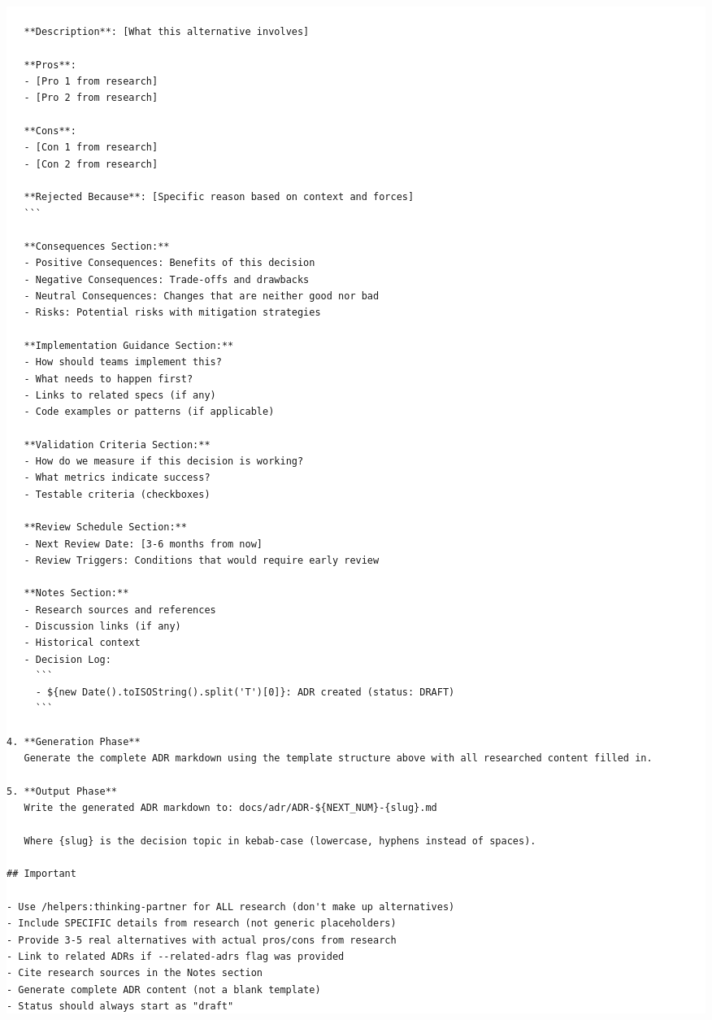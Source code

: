 ````

   **Description**: [What this alternative involves]

   **Pros**:
   - [Pro 1 from research]
   - [Pro 2 from research]

   **Cons**:
   - [Con 1 from research]
   - [Con 2 from research]

   **Rejected Because**: [Specific reason based on context and forces]
   ```

   **Consequences Section:**
   - Positive Consequences: Benefits of this decision
   - Negative Consequences: Trade-offs and drawbacks
   - Neutral Consequences: Changes that are neither good nor bad
   - Risks: Potential risks with mitigation strategies

   **Implementation Guidance Section:**
   - How should teams implement this?
   - What needs to happen first?
   - Links to related specs (if any)
   - Code examples or patterns (if applicable)

   **Validation Criteria Section:**
   - How do we measure if this decision is working?
   - What metrics indicate success?
   - Testable criteria (checkboxes)

   **Review Schedule Section:**
   - Next Review Date: [3-6 months from now]
   - Review Triggers: Conditions that would require early review

   **Notes Section:**
   - Research sources and references
   - Discussion links (if any)
   - Historical context
   - Decision Log:
     ```
     - ${new Date().toISOString().split('T')[0]}: ADR created (status: DRAFT)
     ```

4. **Generation Phase**
   Generate the complete ADR markdown using the template structure above with all researched content filled in.

5. **Output Phase**
   Write the generated ADR markdown to: docs/adr/ADR-${NEXT_NUM}-{slug}.md

   Where {slug} is the decision topic in kebab-case (lowercase, hyphens instead of spaces).

## Important

- Use /helpers:thinking-partner for ALL research (don't make up alternatives)
- Include SPECIFIC details from research (not generic placeholders)
- Provide 3-5 real alternatives with actual pros/cons from research
- Link to related ADRs if --related-adrs flag was provided
- Cite research sources in the Notes section
- Generate complete ADR content (not a blank template)
- Status should always start as "draft"

````